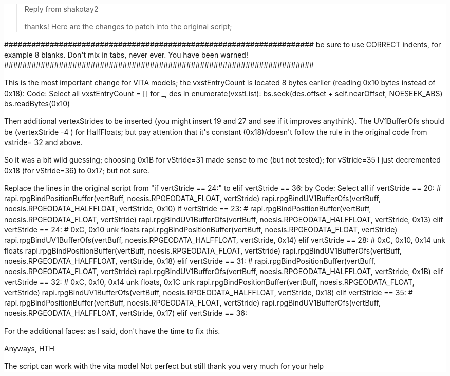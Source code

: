> Reply from shakotay2
>
> thanks! Here are the changes to patch into the original script; 

####################################################################
be sure to use CORRECT indents, for example 8 blanks. Don't mix in tabs, never ever. You have been warned!
####################################################################

This is the most important change for VITA models; the vxstEntryCount is located 8 bytes earlier (reading 0x10 bytes instead of 0x18):
Code: Select all        vxstEntryCount = []
        for _, des in enumerate(vxstList):
            bs.seek(des.offset + self.nearOffset, NOESEEK_ABS)
            bs.readBytes(0x10)

Then additional vertexStrides to be inserted (you might insert 19 and 27 and see if it improves anythink). The UV1BufferOfs
should be (vertexStride -4 ) for HalfFloats; but pay attention that it's constant (0x18)/doesn't follow the rule in the original code from vstride= 32 and above.

So it was a bit wild guessing; choosing 0x1B for vStride=31 made sense to me (but not tested); for vStride=35 I just decremented 0x18 (for vStride=36) to 0x17; but not sure.

Replace the lines in the original script from
"if vertStride == 24:" to elif vertStride == 36: by
Code: Select all            if vertStride == 20:  # 
                rapi.rpgBindPositionBuffer(vertBuff, noesis.RPGEODATA_FLOAT, vertStride)
                rapi.rpgBindUV1BufferOfs(vertBuff, noesis.RPGEODATA_HALFFLOAT, vertStride, 0x10)
            if vertStride == 23:  #
                rapi.rpgBindPositionBuffer(vertBuff, noesis.RPGEODATA_FLOAT, vertStride)
                rapi.rpgBindUV1BufferOfs(vertBuff, noesis.RPGEODATA_HALFFLOAT, vertStride, 0x13)
            elif vertStride == 24:  # 0xC, 0x10 unk floats
                rapi.rpgBindPositionBuffer(vertBuff, noesis.RPGEODATA_FLOAT, vertStride)
                rapi.rpgBindUV1BufferOfs(vertBuff, noesis.RPGEODATA_HALFFLOAT, vertStride, 0x14)
            elif vertStride == 28:  # 0xC, 0x10, 0x14 unk floats
                rapi.rpgBindPositionBuffer(vertBuff, noesis.RPGEODATA_FLOAT, vertStride)
                rapi.rpgBindUV1BufferOfs(vertBuff, noesis.RPGEODATA_HALFFLOAT, vertStride, 0x18)
            elif vertStride == 31:  # 
                rapi.rpgBindPositionBuffer(vertBuff, noesis.RPGEODATA_FLOAT, vertStride)
                rapi.rpgBindUV1BufferOfs(vertBuff, noesis.RPGEODATA_HALFFLOAT, vertStride, 0x1B)
            elif vertStride == 32:  # 0xC, 0x10, 0x14 unk floats, 0x1C unk
                rapi.rpgBindPositionBuffer(vertBuff, noesis.RPGEODATA_FLOAT, vertStride)
                rapi.rpgBindUV1BufferOfs(vertBuff, noesis.RPGEODATA_HALFFLOAT, vertStride, 0x18)
            elif vertStride == 35:  # 
                rapi.rpgBindPositionBuffer(vertBuff, noesis.RPGEODATA_FLOAT, vertStride)
                rapi.rpgBindUV1BufferOfs(vertBuff, noesis.RPGEODATA_HALFFLOAT, vertStride, 0x17)
            elif vertStride == 36:

For the additional faces: as I said, don't have the time to fix this.

Anyways, HTH

The script can work with the vita model
Not perfect but still thank you very much for your help
